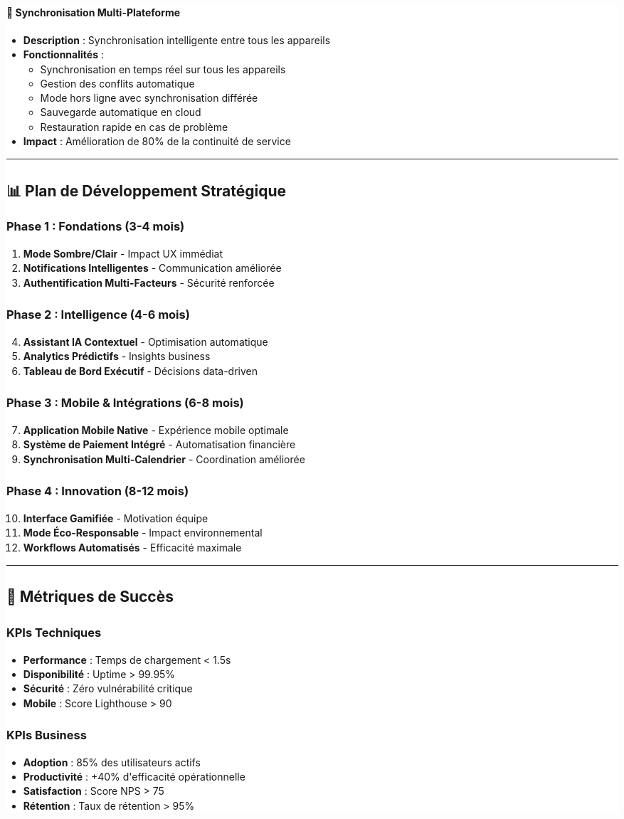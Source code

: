 #### 🔄 Synchronisation Multi-Plateforme
- **Description** : Synchronisation intelligente entre tous les appareils
- **Fonctionnalités** :
  - Synchronisation en temps réel sur tous les appareils
  - Gestion des conflits automatique
  - Mode hors ligne avec synchronisation différée
  - Sauvegarde automatique en cloud
  - Restauration rapide en cas de problème
- **Impact** : Amélioration de 80% de la continuité de service

---

## 📊 Plan de Développement Stratégique

### Phase 1 : Fondations (3-4 mois)
1. **Mode Sombre/Clair** - Impact UX immédiat
2. **Notifications Intelligentes** - Communication améliorée
3. **Authentification Multi-Facteurs** - Sécurité renforcée

### Phase 2 : Intelligence (4-6 mois)
4. **Assistant IA Contextuel** - Optimisation automatique
5. **Analytics Prédictifs** - Insights business
6. **Tableau de Bord Exécutif** - Décisions data-driven

### Phase 3 : Mobile & Intégrations (6-8 mois)
7. **Application Mobile Native** - Expérience mobile optimale
8. **Système de Paiement Intégré** - Automatisation financière
9. **Synchronisation Multi-Calendrier** - Coordination améliorée

### Phase 4 : Innovation (8-12 mois)
10. **Interface Gamifiée** - Motivation équipe
11. **Mode Éco-Responsable** - Impact environnemental
12. **Workflows Automatisés** - Efficacité maximale

---

## 🎯 Métriques de Succès

### KPIs Techniques
- **Performance** : Temps de chargement < 1.5s
- **Disponibilité** : Uptime > 99.95%
- **Sécurité** : Zéro vulnérabilité critique
- **Mobile** : Score Lighthouse > 90

### KPIs Business
- **Adoption** : 85% des utilisateurs actifs
- **Productivité** : +40% d'efficacité opérationnelle
- **Satisfaction** : Score NPS > 75
- **Rétention** : Taux de rétention > 95%
